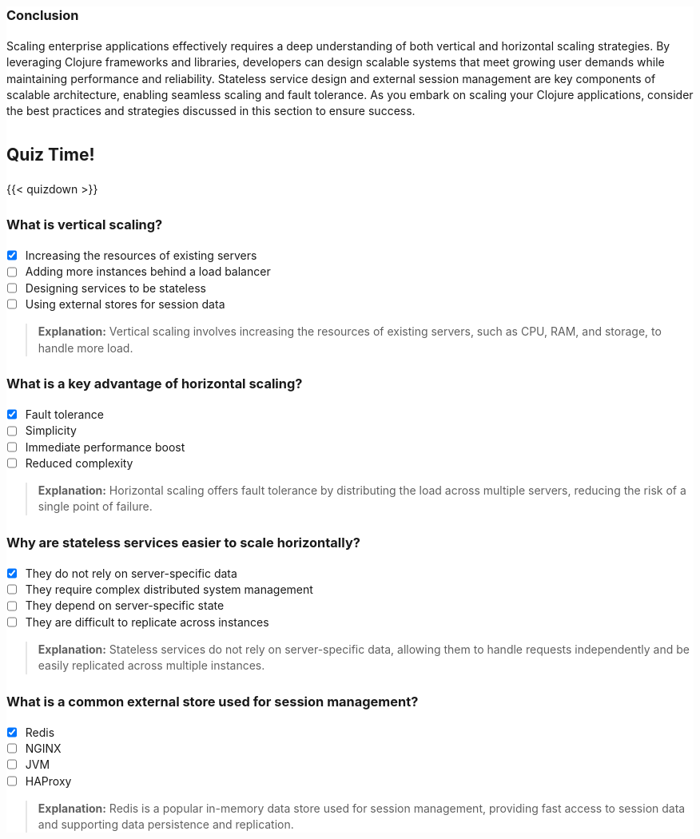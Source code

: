 ### Conclusion

Scaling enterprise applications effectively requires a deep understanding of both vertical and horizontal scaling strategies. By leveraging Clojure frameworks and libraries, developers can design scalable systems that meet growing user demands while maintaining performance and reliability. Stateless service design and external session management are key components of scalable architecture, enabling seamless scaling and fault tolerance. As you embark on scaling your Clojure applications, consider the best practices and strategies discussed in this section to ensure success.

## Quiz Time!

{{< quizdown >}}

### What is vertical scaling?

- [x] Increasing the resources of existing servers
- [ ] Adding more instances behind a load balancer
- [ ] Designing services to be stateless
- [ ] Using external stores for session data

> **Explanation:** Vertical scaling involves increasing the resources of existing servers, such as CPU, RAM, and storage, to handle more load.

### What is a key advantage of horizontal scaling?

- [x] Fault tolerance
- [ ] Simplicity
- [ ] Immediate performance boost
- [ ] Reduced complexity

> **Explanation:** Horizontal scaling offers fault tolerance by distributing the load across multiple servers, reducing the risk of a single point of failure.

### Why are stateless services easier to scale horizontally?

- [x] They do not rely on server-specific data
- [ ] They require complex distributed system management
- [ ] They depend on server-specific state
- [ ] They are difficult to replicate across instances

> **Explanation:** Stateless services do not rely on server-specific data, allowing them to handle requests independently and be easily replicated across multiple instances.

### What is a common external store used for session management?

- [x] Redis
- [ ] NGINX
- [ ] JVM
- [ ] HAProxy

> **Explanation:** Redis is a popular in-memory data store used for session management, providing fast access to session data and supporting data persistence and replication.
